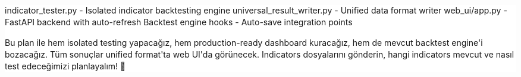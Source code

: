 indicator_tester.py - Isolated indicator backtesting engine
universal_result_writer.py - Unified data format writer
web_ui/app.py - FastAPI backend with auto-refresh
Backtest engine hooks - Auto-save integration points

Bu plan ile hem isolated testing yapacağız, hem production-ready dashboard kuracağız, hem de mevcut backtest engine'i bozacağız. Tüm sonuçlar unified format'ta web UI'da görünecek.
Indicators dosyalarını gönderin, hangi indicators mevcut ve nasıl test edeceğimizi planlayalım! 🚀